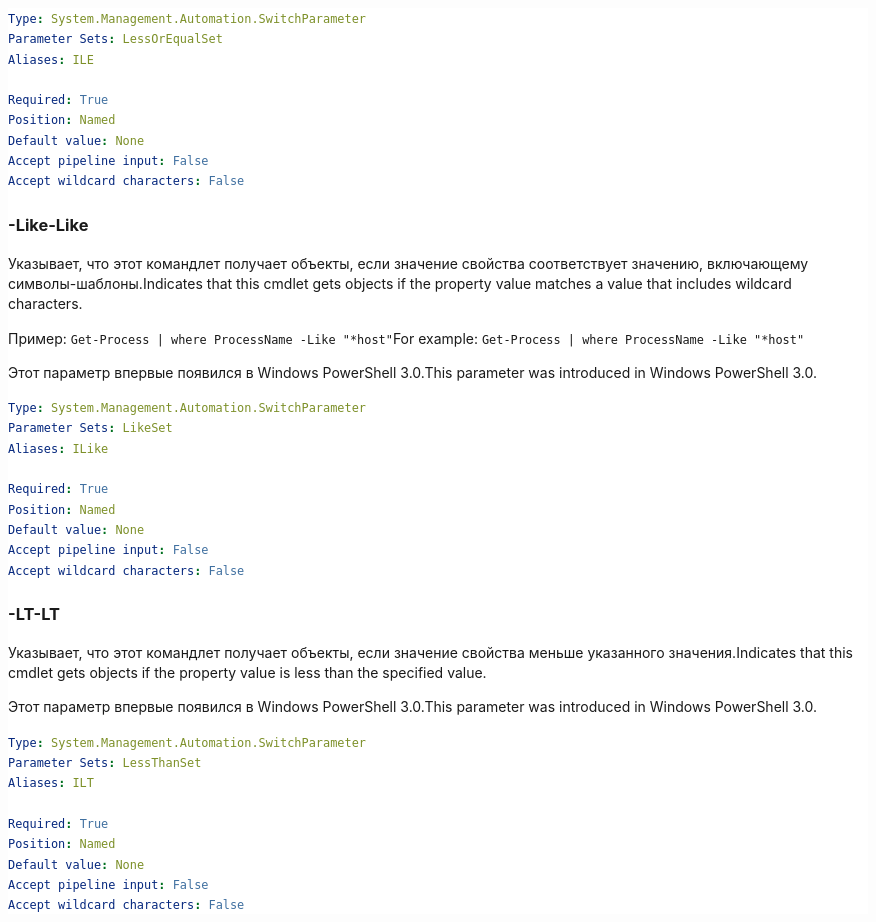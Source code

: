 ```yaml
Type: System.Management.Automation.SwitchParameter
Parameter Sets: LessOrEqualSet
Aliases: ILE

Required: True
Position: Named
Default value: None
Accept pipeline input: False
Accept wildcard characters: False
```

### <span data-ttu-id="598fc-311">-Like</span><span class="sxs-lookup"><span data-stu-id="598fc-311">-Like</span></span>

<span data-ttu-id="598fc-312">Указывает, что этот командлет получает объекты, если значение свойства соответствует значению, включающему символы-шаблоны.</span><span class="sxs-lookup"><span data-stu-id="598fc-312">Indicates that this cmdlet gets objects if the property value matches a value that includes wildcard characters.</span></span>

<span data-ttu-id="598fc-313">Пример: `Get-Process | where ProcessName -Like "*host"`</span><span class="sxs-lookup"><span data-stu-id="598fc-313">For example: `Get-Process | where ProcessName -Like "*host"`</span></span>

<span data-ttu-id="598fc-314">Этот параметр впервые появился в Windows PowerShell 3.0.</span><span class="sxs-lookup"><span data-stu-id="598fc-314">This parameter was introduced in Windows PowerShell 3.0.</span></span>

```yaml
Type: System.Management.Automation.SwitchParameter
Parameter Sets: LikeSet
Aliases: ILike

Required: True
Position: Named
Default value: None
Accept pipeline input: False
Accept wildcard characters: False
```

### <span data-ttu-id="598fc-315">-LT</span><span class="sxs-lookup"><span data-stu-id="598fc-315">-LT</span></span>

<span data-ttu-id="598fc-316">Указывает, что этот командлет получает объекты, если значение свойства меньше указанного значения.</span><span class="sxs-lookup"><span data-stu-id="598fc-316">Indicates that this cmdlet gets objects if the property value is less than the specified value.</span></span>

<span data-ttu-id="598fc-317">Этот параметр впервые появился в Windows PowerShell 3.0.</span><span class="sxs-lookup"><span data-stu-id="598fc-317">This parameter was introduced in Windows PowerShell 3.0.</span></span>

```yaml
Type: System.Management.Automation.SwitchParameter
Parameter Sets: LessThanSet
Aliases: ILT

Required: True
Position: Named
Default value: None
Accept pipeline input: False
Accept wildcard characters: False
```

